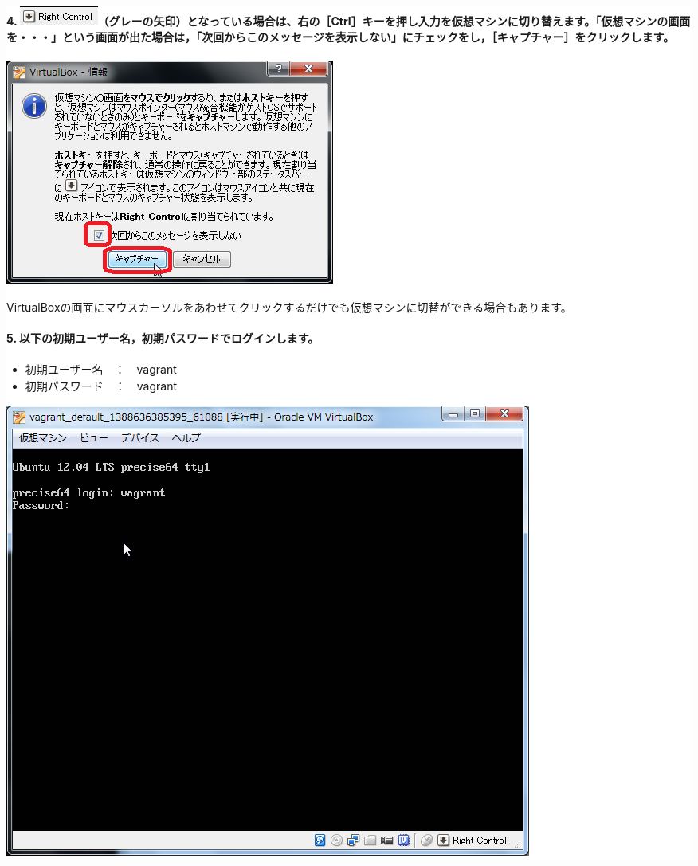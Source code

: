 #### 4. ![](../assets/images/1.1/image_install_right_ctrl_g.png)（グレーの矢印）となっている場合は、右の［Ctrl］キーを押し入力を仮想マシンに切り替えます。「仮想マシンの画面を・・・」という画面が出た場合は，「次回からこのメッセージを表示しない」にチェックをし，［キャプチャー］をクリックします。

![チェックして［キャプチャー］をクリック](../assets/images/1.1/image_install_034_2.png)

<div class="alert alert-info memo">
VirtualBoxの画面にマウスカーソルをあわせてクリックするだけでも仮想マシンに切替ができる場合もあります。
</div>

#### 5. 以下の初期ユーザー名，初期パスワードでログインします。

* 初期ユーザー名　：　vagrant
* 初期パスワード　：　vagrant  

![初期ユーザー名，初期パスワードでログイン](../assets/images/1.1/image_install_034.png)
      